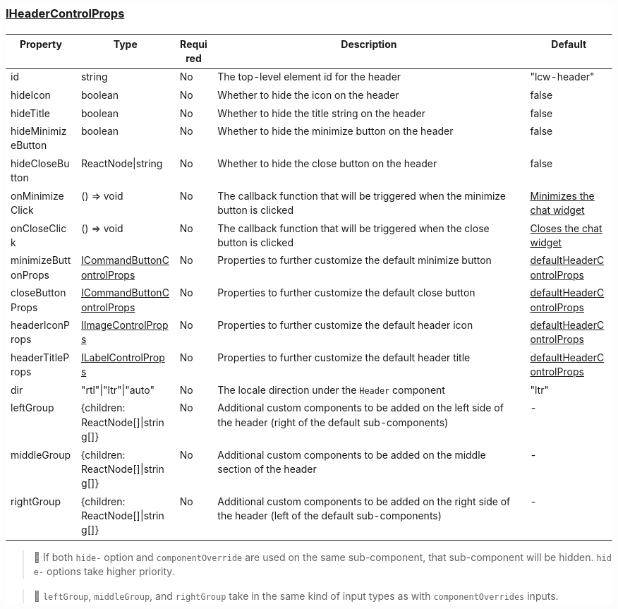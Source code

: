 ### [IHeaderControlProps](https://github.com/microsoft/omnichannel-chat-widget/blob/main/chat-components/src/components/header/interfaces/IHeaderControlProps.ts)

| Property | Type | Required | Description | Default |
| - | - | - | - | - |
| id     | string     | No | The top-level element id for the header | "lcw-header"
hideIcon | boolean | No | Whether to hide the icon on the header | false
hideTitle | boolean | No | Whether to hide the title string on the header | false
hideMinimizeButton | boolean | No | Whether to hide the minimize button on the header | false
hideCloseButton | ReactNode\|string | No | Whether to hide the close button on the header | false
onMinimizeClick | () => void | No | The callback function that will be triggered when the minimize button is clicked | [Minimizes the chat widget](https://github.com/microsoft/omnichannel-chat-widget/blob/main/chat-widget/src/components/headerstateful/HeaderStateful.tsx#L35-L38)
onCloseClick | () => void | No | The callback function that will be triggered when the close button is clicked | [Closes the chat widget](https://github.com/microsoft/omnichannel-chat-widget/blob/main/chat-widget/src/components/headerstateful/HeaderStateful.tsx#L39)
minimizeButtonProps | [ICommandButtonControlProps](https://github.com/microsoft/omnichannel-chat-widget/blob/main/chat-components/src/components/common/interfaces/ICommandButtonControlProps.ts) | No | Properties to further customize the default minimize button | [defaultHeaderControlProps](https://github.com/microsoft/omnichannel-chat-widget/blob/main/chat-components/src/components/header/common/defaultProps/defaultHeaderControlProps.ts)
closeButtonProps | [ICommandButtonControlProps](https://github.com/microsoft/omnichannel-chat-widget/blob/main/chat-components/src/components/common/interfaces/ICommandButtonControlProps.ts) | No | Properties to further customize the default close button | [defaultHeaderControlProps](https://github.com/microsoft/omnichannel-chat-widget/blob/main/chat-components/src/components/header/common/defaultProps/defaultHeaderControlProps.ts)
headerIconProps | [IImageControlProps](https://github.com/microsoft/omnichannel-chat-widget/blob/main/chat-components/src/components/common/interfaces/IImageControlProps.ts) | No | Properties to further customize the default header icon | [defaultHeaderControlProps](https://github.com/microsoft/omnichannel-chat-widget/blob/main/chat-components/src/components/header/common/defaultProps/defaultHeaderControlProps.ts)
headerTitleProps | [ILabelControlProps](https://github.com/microsoft/omnichannel-chat-widget/blob/main/chat-components/src/components/common/interfaces/ILabelControlProps.ts) | No | Properties to further customize the default header title | [defaultHeaderControlProps](https://github.com/microsoft/omnichannel-chat-widget/blob/main/chat-components/src/components/header/common/defaultProps/defaultHeaderControlProps.ts)
dir | "rtl"\|"ltr"\|"auto" | No | The locale direction under the `Header` component | "ltr"
leftGroup | {children: ReactNode[]\|string[]} | No | Additional custom components to be added on the left side of the header (right of the default sub-components)| -
middleGroup | {children: ReactNode[]\|string[]} | No | Additional custom components to be added on the middle section of the header | -
rightGroup | {children: ReactNode[]\|string[]} | No | Additional custom components to be added on the right side of the header (left of the default sub-components) | -

> :pushpin: If both `hide-` option and `componentOverride` are used on the same sub-component, that sub-component will be hidden. `hide-` options take higher priority.

> :pushpin: `leftGroup`, `middleGroup`, and `rightGroup` take in the same kind of input types as with `componentOverrides` inputs.
